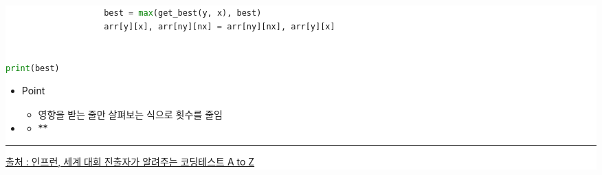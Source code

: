```python
					best = max(get_best(y, x), best)
					arr[y][x], arr[ny][nx] = arr[ny][nx], arr[y][x]


print(best)
```

- Point
  - 영향을 받는 줄만 살펴보는 식으로 횟수를 줄임

- - **

---

[출처 : 인프런, 세계 대회 진출자가 알려주는 코딩테스트 A to Z](https://www.inflearn.com/course/%EC%84%B8%EA%B3%84%EB%8C%80%ED%9A%8C-%EC%BD%94%EB%94%A9%ED%85%8C%EC%8A%A4%ED%8A%B8-%ED%8C%8C%EC%9D%B4%EC%8D%AC)
